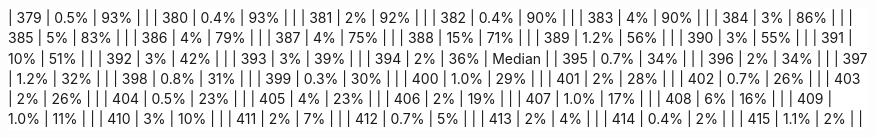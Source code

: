 | 379 | 0.5% | 93% |  |
| 380 | 0.4% | 93% |  |
| 381 | 2% | 92% |  |
| 382 | 0.4% | 90% |  |
| 383 | 4% | 90% |  |
| 384 | 3% | 86% |  |
| 385 | 5% | 83% |  |
| 386 | 4% | 79% |  |
| 387 | 4% | 75% |  |
| 388 | 15% | 71% |  |
| 389 | 1.2% | 56% |  |
| 390 | 3% | 55% |  |
| 391 | 10% | 51% |  |
| 392 | 3% | 42% |  |
| 393 | 3% | 39% |  |
| 394 | 2% | 36% | Median |
| 395 | 0.7% | 34% |  |
| 396 | 2% | 34% |  |
| 397 | 1.2% | 32% |  |
| 398 | 0.8% | 31% |  |
| 399 | 0.3% | 30% |  |
| 400 | 1.0% | 29% |  |
| 401 | 2% | 28% |  |
| 402 | 0.7% | 26% |  |
| 403 | 2% | 26% |  |
| 404 | 0.5% | 23% |  |
| 405 | 4% | 23% |  |
| 406 | 2% | 19% |  |
| 407 | 1.0% | 17% |  |
| 408 | 6% | 16% |  |
| 409 | 1.0% | 11% |  |
| 410 | 3% | 10% |  |
| 411 | 2% | 7% |  |
| 412 | 0.7% | 5% |  |
| 413 | 2% | 4% |  |
| 414 | 0.4% | 2% |  |
| 415 | 1.1% | 2% |  |